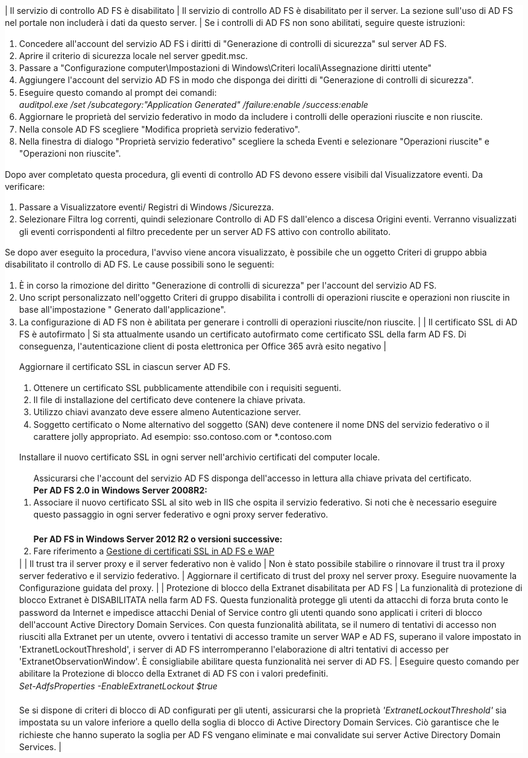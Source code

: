 | Il servizio di controllo AD FS è disabilitato | Il servizio di controllo AD FS è disabilitato per il server. La sezione sull'uso di AD FS nel portale non includerà i dati da questo server. | Se i controlli di AD FS non sono abilitati, seguire queste istruzioni:<ol><li>Concedere all'account del servizio AD FS i diritti di "Generazione di controlli di sicurezza" sul server AD FS.<li>Aprire il criterio di sicurezza locale nel server gpedit.msc.</li><li>Passare a "Configurazione computer\Impostazioni di Windows\Criteri locali\Assegnazione diritti utente" </li><li>Aggiungere l'account del servizio AD FS in modo che disponga dei diritti di "Generazione di controlli di sicurezza".</li></li><li>Eseguire questo comando al prompt dei comandi:<br><i>auditpol.exe /set /subcategory:"Application Generated" /failure:enable /success:enable </i></li><li>Aggiornare le proprietà del servizio federativo in modo da includere i controlli delle operazioni riuscite e non riuscite.<li>Nella console AD FS scegliere "Modifica proprietà servizio federativo".</li><li>Nella finestra di dialogo "Proprietà servizio federativo" scegliere la scheda Eventi e selezionare "Operazioni riuscite" e "Operazioni non riuscite".</li></li></ol></p><p>Dopo aver completato questa procedura, gli eventi di controllo AD FS devono essere visibili dal Visualizzatore eventi. Da verificare:<ol><li>Passare a Visualizzatore eventi/ Registri di Windows /Sicurezza.</li><li>Selezionare Filtra log correnti, quindi selezionare Controllo di AD FS dall'elenco a discesa Origini eventi. Verranno visualizzati gli eventi corrispondenti al filtro precedente per un server AD FS attivo con controllo abilitato.</li></ol></p><p>Se dopo aver eseguito la procedura, l'avviso viene ancora visualizzato, è possibile che un oggetto Criteri di gruppo abbia disabilitato il controllo di AD FS. Le cause possibili sono le seguenti:<ol><li>È in corso la rimozione del diritto "Generazione di controlli di sicurezza" per l'account del servizio AD FS.</li><li>Uno script personalizzato nell'oggetto Criteri di gruppo disabilita i controlli di operazioni riuscite e operazioni non riuscite in base all'impostazione " Generato dall'applicazione".</li><li>La configurazione di AD FS non è abilitata per generare i controlli di operazioni riuscite/non riuscite. | 
| Il certificato SSL di AD FS è autofirmato | Si sta attualmente usando un certificato autofirmato come certificato SSL della farm AD FS. Di conseguenza, l'autenticazione client di posta elettronica per Office 365 avrà esito negativo | <p> Aggiornare il certificato SSL in ciascun server AD FS. </p> <ol><li>Ottenere un certificato SSL pubblicamente attendibile con i requisiti seguenti. </li><li>Il file di installazione del certificato deve contenere la chiave privata. </li> <li>Utilizzo chiavi avanzato deve essere almeno Autenticazione server. </li> <li>Soggetto certificato o Nome alternativo del soggetto (SAN) deve contenere il nome DNS del servizio federativo o il carattere jolly appropriato. Ad esempio: sso.contoso.com or *.contoso.com </li></ol> <p>Installare il nuovo certificato SSL in ogni server nell'archivio certificati del computer locale. </p> <ol>Assicurarsi che l'account del servizio AD FS disponga dell'accesso in lettura alla chiave privata del certificato. <br /> <b>Per AD FS 2.0 in Windows Server 2008R2:</b> <li>Associare il nuovo certificato SSL al sito web in IIS che ospita il servizio federativo. Si noti che è necessario eseguire questo passaggio in ogni server federativo e ogni proxy server federativo. </li> <br /><b>Per AD FS in Windows Server 2012 R2 o versioni successive:</b> <li>  Fare riferimento a <a href="https://docs.microsoft.com/windows-server/identity/ad-fs/operations/manage-ssl-certificates-ad-fs-wap">Gestione di certificati SSL in AD FS e WAP </a> </li> </ol> | 
| Il trust tra il server proxy e il server federativo non è valido | Non è stato possibile stabilire o rinnovare il trust tra il proxy server federativo e il servizio federativo. | Aggiornare il certificato di trust del proxy nel server proxy. Eseguire nuovamente la Configurazione guidata del proxy. |
| Protezione di blocco della Extranet disabilitata per AD FS | La funzionalità di protezione di blocco Extranet è DISABILITATA nella farm AD FS. Questa funzionalità protegge gli utenti da attacchi di forza bruta conto le password da Internet e impedisce attacchi Denial of Service contro gli utenti quando sono applicati i criteri di blocco dell'account Active Directory Domain Services. Con questa funzionalità abilitata, se il numero di tentativi di accesso non riusciti alla Extranet per un utente, ovvero i tentativi di accesso tramite un server WAP e AD FS, superano il valore impostato in 'ExtranetLockoutThreshold', i server di AD FS interromperanno l'elaborazione di altri tentativi di accesso per 'ExtranetObservationWindow'. È consigliabile abilitare questa funzionalità nei server di AD FS. | Eseguire questo comando per abilitare la Protezione di blocco della Extranet di AD FS con i valori predefiniti.<br><i>Set-AdfsProperties -EnableExtranetLockout $true</i><br><br>Se si dispone di criteri di blocco di AD configurati per gli utenti, assicurarsi che la proprietà <i>'ExtranetLockoutThreshold'</i> sia impostata su un valore inferiore a quello della soglia di blocco di Active Directory Domain Services. Ciò garantisce che le richieste che hanno superato la soglia per AD FS vengano eliminate e mai convalidate sui server Active Directory Domain Services. | 